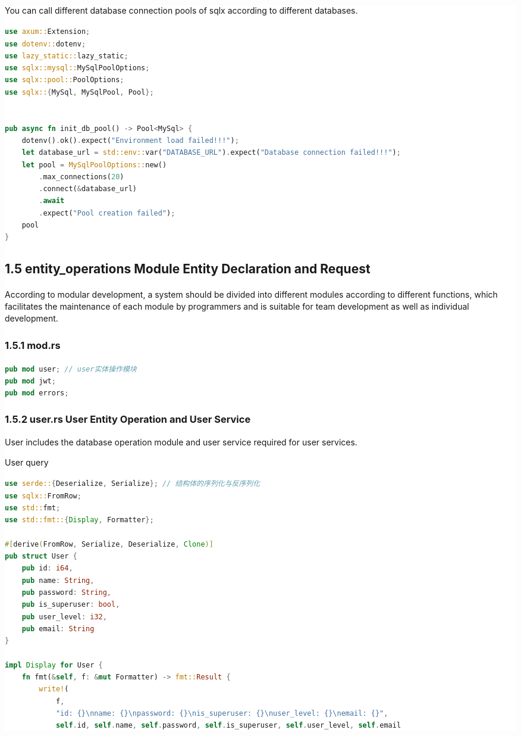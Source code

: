 You can call different database connection pools of sqlx according to different databases.

```rust
use axum::Extension;
use dotenv::dotenv;
use lazy_static::lazy_static;
use sqlx::mysql::MySqlPoolOptions;
use sqlx::pool::PoolOptions;
use sqlx::{MySql, MySqlPool, Pool};


pub async fn init_db_pool() -> Pool<MySql> {
    dotenv().ok().expect("Environment load failed!!!");
    let database_url = std::env::var("DATABASE_URL").expect("Database connection failed!!!");
    let pool = MySqlPoolOptions::new()
        .max_connections(20)
        .connect(&database_url)
        .await
        .expect("Pool creation failed");
    pool
}
```

## 1.5 entity_operations Module Entity Declaration and Request

According to modular development, a system should be divided into different modules according to different functions, which facilitates the maintenance of each module by programmers and is suitable for team development as well as individual development.

### 1.5.1 mod.rs

```rust
pub mod user; // user实体操作模块
pub mod jwt;
pub mod errors;  
```

### 1.5.2 user.rs User Entity Operation and User Service

User includes the database operation module and user service required for user services.

User query

```rust
use serde::{Deserialize, Serialize}; // 结构体的序列化与反序列化
use sqlx::FromRow;
use std::fmt;
use std::fmt::{Display, Formatter};

#[derive(FromRow, Serialize, Deserialize, Clone)]
pub struct User {
    pub id: i64,
    pub name: String,
    pub password: String,
    pub is_superuser: bool,
    pub user_level: i32,
    pub email: String
}

impl Display for User {
    fn fmt(&self, f: &mut Formatter) -> fmt::Result {
        write!(
            f,
            "id: {}\nname: {}\npassword: {}\nis_superuser: {}\nuser_level: {}\nemail: {}",
            self.id, self.name, self.password, self.is_superuser, self.user_level, self.email
```